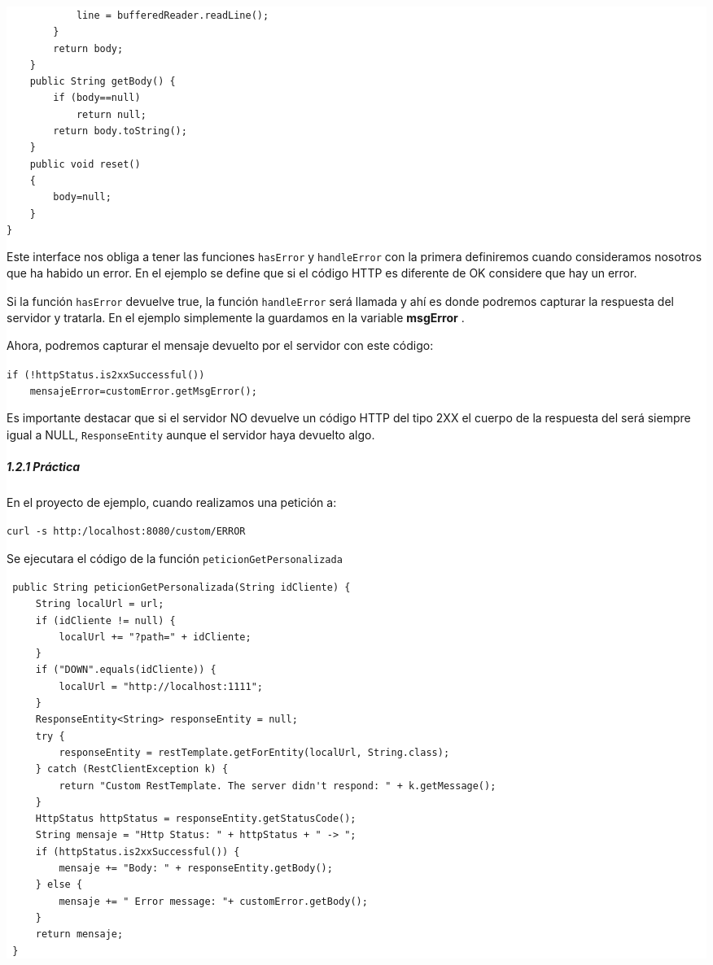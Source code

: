 ```
			line = bufferedReader.readLine();
		}	
		return body;
	}
	public String getBody() {
		if (body==null)
			return null;
		return body.toString();
	}	
	public void reset()
	{	
		body=null;
	}
}
```

Este interface nos obliga a tener las funciones `hasError` y `handleError` con la primera definiremos cuando consideramos nosotros que ha habido un error.  En el ejemplo se define que si  el código HTTP es diferente de OK  considere que hay un error.

Si la función `hasError` devuelve true, la función `handleError` será llamada y ahí es donde podremos capturar la respuesta del servidor y tratarla. En el ejemplo simplemente la guardamos en la variable **msgError** .

Ahora, podremos capturar el mensaje devuelto por el servidor con este código: 

``` 
if (!httpStatus.is2xxSuccessful())
	mensajeError=customError.getMsgError();
```

Es importante destacar que si el servidor NO devuelve un código HTTP del tipo 2XX el cuerpo de la respuesta del será siempre igual a NULL, `ResponseEntity`  aunque el servidor haya devuelto algo.

##### 1.2.1 Práctica

En el proyecto de ejemplo, cuando realizamos una petición a:

``` 
curl -s http:/localhost:8080/custom/ERROR
```

Se ejecutara el código de la función `peticionGetPersonalizada`

``` 
 public String peticionGetPersonalizada(String idCliente) {    
     String localUrl = url;
     if (idCliente != null) {
         localUrl += "?path=" + idCliente;
     }
     if ("DOWN".equals(idCliente)) {
         localUrl = "http://localhost:1111";
     }
     ResponseEntity<String> responseEntity = null;
     try {
         responseEntity = restTemplate.getForEntity(localUrl, String.class);
     } catch (RestClientException k) {
         return "Custom RestTemplate. The server didn't respond: " + k.getMessage();
     }
     HttpStatus httpStatus = responseEntity.getStatusCode();
     String mensaje = "Http Status: " + httpStatus + " -> ";
     if (httpStatus.is2xxSuccessful()) {
         mensaje += "Body: " + responseEntity.getBody();
     } else {
         mensaje += " Error message: "+ customError.getBody();
     }
     return mensaje;
 }
```